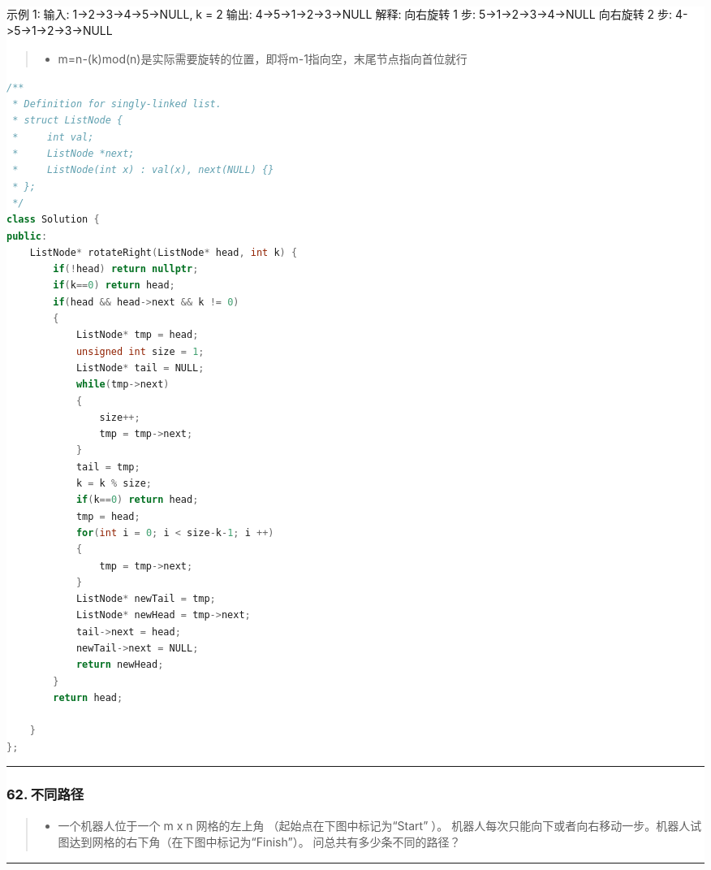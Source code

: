 示例 1:
输入: 1->2->3->4->5->NULL, k = 2
输出: 4->5->1->2->3->NULL
解释:
向右旋转 1 步: 5->1->2->3->4->NULL
向右旋转 2 步: 4->5->1->2->3->NULL
> * m=n-(k)mod(n)是实际需要旋转的位置，即将m-1指向空，末尾节点指向首位就行
```cpp
/**
 * Definition for singly-linked list.
 * struct ListNode {
 *     int val;
 *     ListNode *next;
 *     ListNode(int x) : val(x), next(NULL) {}
 * };
 */
class Solution {
public:   
    ListNode* rotateRight(ListNode* head, int k) {
        if(!head) return nullptr;
        if(k==0) return head;
        if(head && head->next && k != 0)
        {
            ListNode* tmp = head;
            unsigned int size = 1;
            ListNode* tail = NULL;
            while(tmp->next)
            {
                size++;
                tmp = tmp->next;
            }
            tail = tmp;
            k = k % size;
            if(k==0) return head;
            tmp = head;
            for(int i = 0; i < size-k-1; i ++)
            {
                tmp = tmp->next;
            }
            ListNode* newTail = tmp;
            ListNode* newHead = tmp->next;
            tail->next = head;
            newTail->next = NULL;
            return newHead;
        }
        return head;
        
    }
};
```
----
### 62. 不同路径
> * 一个机器人位于一个 m x n 网格的左上角 （起始点在下图中标记为“Start” ）。
机器人每次只能向下或者向右移动一步。机器人试图达到网格的右下角（在下图中标记为“Finish”）。
问总共有多少条不同的路径？

----